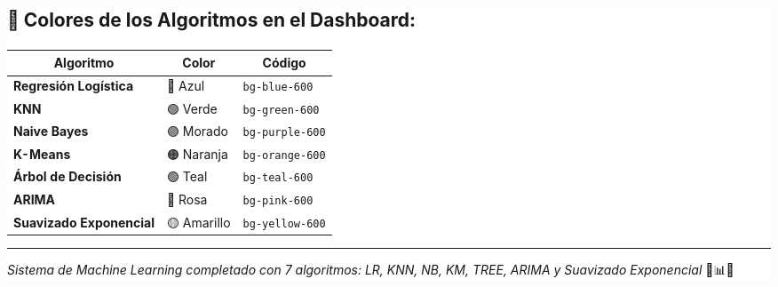 ## 🎨 **Colores de los Algoritmos en el Dashboard:**

| Algoritmo | Color | Código |
|-----------|-------|--------|
| **Regresión Logística** | 🔵 Azul | `bg-blue-600` |
| **KNN** | 🟢 Verde | `bg-green-600` |
| **Naive Bayes** | 🟣 Morado | `bg-purple-600` |
| **K-Means** | 🟠 Naranja | `bg-orange-600` |
| **Árbol de Decisión** | 🟢 Teal | `bg-teal-600` |
| **ARIMA** | 🩷 Rosa | `bg-pink-600` |
| **Suavizado Exponencial** | 🟡 Amarillo | `bg-yellow-600` |

---

*Sistema de Machine Learning completado con 7 algoritmos: LR, KNN, NB, KM, TREE, ARIMA y Suavizado Exponencial* 🎉📊✨
